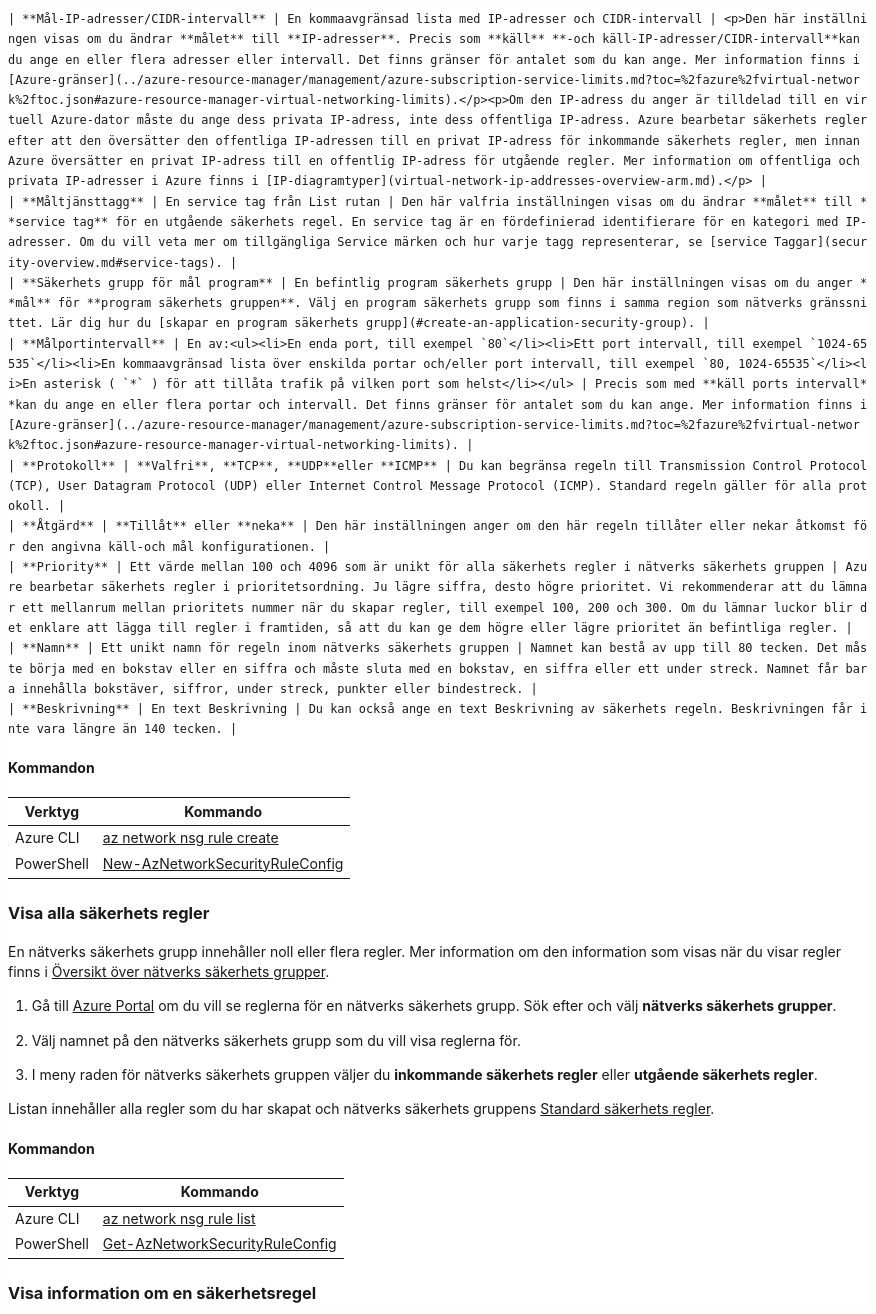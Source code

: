     | **Mål-IP-adresser/CIDR-intervall** | En kommaavgränsad lista med IP-adresser och CIDR-intervall | <p>Den här inställningen visas om du ändrar **målet** till **IP-adresser**. Precis som **käll** **-och käll-IP-adresser/CIDR-intervall**kan du ange en eller flera adresser eller intervall. Det finns gränser för antalet som du kan ange. Mer information finns i [Azure-gränser](../azure-resource-manager/management/azure-subscription-service-limits.md?toc=%2fazure%2fvirtual-network%2ftoc.json#azure-resource-manager-virtual-networking-limits).</p><p>Om den IP-adress du anger är tilldelad till en virtuell Azure-dator måste du ange dess privata IP-adress, inte dess offentliga IP-adress. Azure bearbetar säkerhets regler efter att den översätter den offentliga IP-adressen till en privat IP-adress för inkommande säkerhets regler, men innan Azure översätter en privat IP-adress till en offentlig IP-adress för utgående regler. Mer information om offentliga och privata IP-adresser i Azure finns i [IP-diagramtyper](virtual-network-ip-addresses-overview-arm.md).</p> |
    | **Måltjänsttagg** | En service tag från List rutan | Den här valfria inställningen visas om du ändrar **målet** till **service tag** för en utgående säkerhets regel. En service tag är en fördefinierad identifierare för en kategori med IP-adresser. Om du vill veta mer om tillgängliga Service märken och hur varje tagg representerar, se [service Taggar](security-overview.md#service-tags). |
    | **Säkerhets grupp för mål program** | En befintlig program säkerhets grupp | Den här inställningen visas om du anger **mål** för **program säkerhets gruppen**. Välj en program säkerhets grupp som finns i samma region som nätverks gränssnittet. Lär dig hur du [skapar en program säkerhets grupp](#create-an-application-security-group). |
    | **Målportintervall** | En av:<ul><li>En enda port, till exempel `80`</li><li>Ett port intervall, till exempel `1024-65535`</li><li>En kommaavgränsad lista över enskilda portar och/eller port intervall, till exempel `80, 1024-65535`</li><li>En asterisk ( `*` ) för att tillåta trafik på vilken port som helst</li></ul> | Precis som med **käll ports intervall**kan du ange en eller flera portar och intervall. Det finns gränser för antalet som du kan ange. Mer information finns i [Azure-gränser](../azure-resource-manager/management/azure-subscription-service-limits.md?toc=%2fazure%2fvirtual-network%2ftoc.json#azure-resource-manager-virtual-networking-limits). |
    | **Protokoll** | **Valfri**, **TCP**, **UDP**eller **ICMP** | Du kan begränsa regeln till Transmission Control Protocol (TCP), User Datagram Protocol (UDP) eller Internet Control Message Protocol (ICMP). Standard regeln gäller för alla protokoll. |
    | **Åtgärd** | **Tillåt** eller **neka** | Den här inställningen anger om den här regeln tillåter eller nekar åtkomst för den angivna käll-och mål konfigurationen. |
    | **Priority** | Ett värde mellan 100 och 4096 som är unikt för alla säkerhets regler i nätverks säkerhets gruppen | Azure bearbetar säkerhets regler i prioritetsordning. Ju lägre siffra, desto högre prioritet. Vi rekommenderar att du lämnar ett mellanrum mellan prioritets nummer när du skapar regler, till exempel 100, 200 och 300. Om du lämnar luckor blir det enklare att lägga till regler i framtiden, så att du kan ge dem högre eller lägre prioritet än befintliga regler. |
    | **Namn** | Ett unikt namn för regeln inom nätverks säkerhets gruppen | Namnet kan bestå av upp till 80 tecken. Det måste börja med en bokstav eller en siffra och måste sluta med en bokstav, en siffra eller ett under streck. Namnet får bara innehålla bokstäver, siffror, under streck, punkter eller bindestreck. |
    | **Beskrivning** | En text Beskrivning | Du kan också ange en text Beskrivning av säkerhets regeln. Beskrivningen får inte vara längre än 140 tecken. |

#### <a name="commands"></a>Kommandon

| Verktyg | Kommando |
| ---- | ------- |
| Azure CLI | [az network nsg rule create](/cli/azure/network/nsg/rule#az-network-nsg-rule-create) |
| PowerShell | [New-AzNetworkSecurityRuleConfig](/powershell/module/az.network/new-aznetworksecurityruleconfig) |

### <a name="view-all-security-rules"></a>Visa alla säkerhets regler

En nätverks säkerhets grupp innehåller noll eller flera regler. Mer information om den information som visas när du visar regler finns i [Översikt över nätverks säkerhets grupper](security-overview.md).

1. Gå till [Azure Portal](https://portal.azure.com) om du vill se reglerna för en nätverks säkerhets grupp. Sök efter och välj **nätverks säkerhets grupper**.

2. Välj namnet på den nätverks säkerhets grupp som du vill visa reglerna för.

3. I meny raden för nätverks säkerhets gruppen väljer du **inkommande säkerhets regler** eller **utgående säkerhets regler**.

Listan innehåller alla regler som du har skapat och nätverks säkerhets gruppens [Standard säkerhets regler](security-overview.md#default-security-rules).

#### <a name="commands"></a>Kommandon

| Verktyg | Kommando |
| ---- | ------- |
| Azure CLI | [az network nsg rule list](/cli/azure/network/nsg/rule#az-network-nsg-rule-list) |
| PowerShell | [Get-AzNetworkSecurityRuleConfig](/powershell/module/az.network/get-aznetworksecurityruleconfig) |

### <a name="view-details-of-a-security-rule"></a>Visa information om en säkerhetsregel
